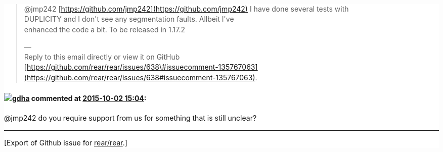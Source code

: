 > @jmp242 [https://github.com/jmp242](https://github.com/jmp242) I have
> done several tests with  
> DUPLICITY and I don't see any segmentation faults. Allbeit I've  
> enhanced the code a bit. To be released in 1.17.2
>
> —  
> Reply to this email directly or view it on GitHub  
> [https://github.com/rear/rear/issues/638\#issuecomment-135767063](https://github.com/rear/rear/issues/638#issuecomment-135767063).

#### <img src="https://avatars.githubusercontent.com/u/888633?u=cdaeb31efcc0048d3619651aa18dd4b76e636b21&v=4" width="50">[gdha](https://github.com/gdha) commented at [2015-10-02 15:04](https://github.com/rear/rear/issues/638#issuecomment-145053185):

@jmp242 do you require support from us for something that is still
unclear?

------------------------------------------------------------------------

\[Export of Github issue for
[rear/rear](https://github.com/rear/rear).\]
